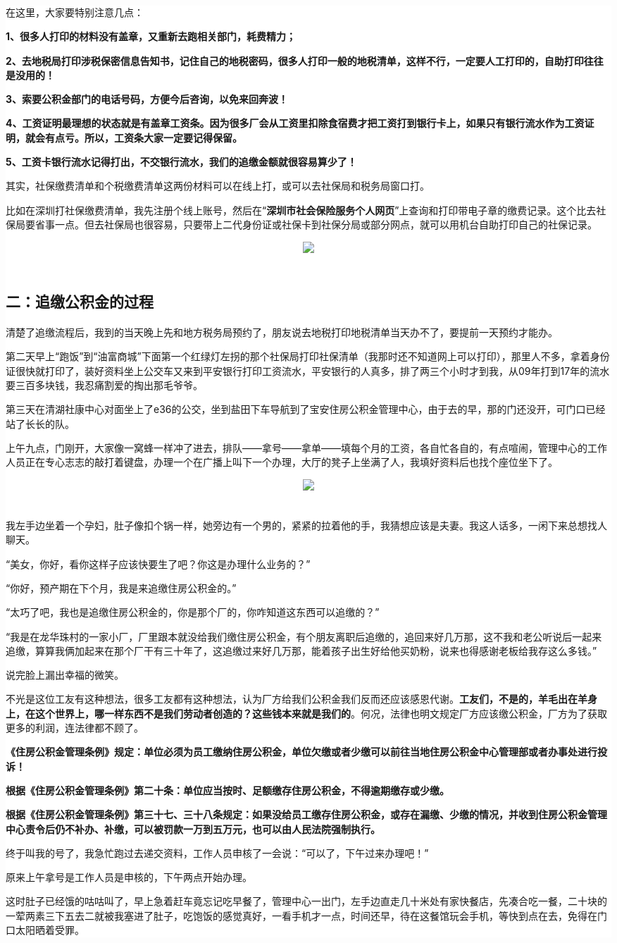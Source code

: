 在这里，大家要特别注意几点：

**1、很多人打印的材料没有盖章，又重新去跑相关部门，耗费精力；**

**2、去地税局打印涉税保密信息告知书，记住自己的地税密码，很多人打印一般的地税清单，这样不行，一定要人工打印的，自助打印往往是没用的！**

**3、索要公积金部门的电话号码，方便今后咨询，以免来回奔波！**

**4、工资证明最理想的状态就是有盖章工资条。因为很多厂会从工资里扣除食宿费才把工资打到银行卡上，如果只有银行流水作为工资证明，就会有点亏。所以，工资条大家一定要记得保留。**

**5、工资卡银行流水记得打出，不交银行流水，我们的追缴金额就很容易算少了！**

其实，社保缴费清单和个税缴费清单这两份材料可以在线上打，或可以去社保局和税务局窗口打。

比如在深圳打社保缴费清单，我先注册个线上账号，然后在“**深圳市社会保险服务个人网页**”上查询和打印带电子章的缴费记录。这个比去社保局要省事一点。但去社保局也很容易，只要带上二代身份证或社保卡到社保分局或部分网点，就可以用机台自助打印自己的社保记录。

<div style="text-align:center"><img src="/images/072008.webp" width="90%"><br></div><br>

## 二：追缴公积金的过程

清楚了追缴流程后，我到的当天晚上先和地方税务局预约了，朋友说去地税打印地税清单当天办不了，要提前一天预约才能办。

第二天早上“跑饭”到“油富商城”下面第一个红绿灯左拐的那个社保局打印社保清单（我那时还不知道网上可以打印），那里人不多，拿着身份证很快就打印了，装好资料坐上公交车又来到平安银行打印工资流水，平安银行的人真多，排了两三个小时才到我，从09年打到17年的流水要三百多块钱，我忍痛割爱的掏出那毛爷爷。

第三天在清湖社康中心对面坐上了e36的公交，坐到盐田下车导航到了宝安住房公积金管理中心，由于去的早，那的门还没开，可门口已经站了长长的队。

上午九点，门刚开，大家像一窝蜂一样冲了进去，排队——拿号——拿单——填每个月的工资，各自忙各自的，有点喧闹，管理中心的工作人员正在专心志志的敲打着键盘，办理一个在广播上叫下一个办理，大厅的凳子上坐满了人，我填好资料后也找个座位坐下了。

<div style="text-align:center"><img src="/images/072009.webp" width="90%"><br></div><br>

我左手边坐着一个孕妇，肚子像扣个锅一样，她旁边有一个男的，紧紧的拉着他的手，我猜想应该是夫妻。我这人话多，一闲下来总想找人聊天。

“美女，你好，看你这样子应该快要生了吧？你这是办理什么业务的？”

“你好，预产期在下个月，我是来追缴住房公积金的。”

“太巧了吧，我也是追缴住房公积金的，你是那个厂的，你咋知道这东西可以追缴的？”

“我是在龙华珠村的一家小厂，厂里跟本就没给我们缴住房公积金，有个朋友离职后追缴的，追回来好几万那，这不我和老公听说后一起来追缴，算算我俩加起来在那个厂干有三十年了，这追缴过来好几万那，能着孩子出生好给他买奶粉，说来也得感谢老板给我存这么多钱。”

说完脸上漏出幸福的微笑。

不光是这位工友有这种想法，很多工友都有这种想法，认为厂方给我们公积金我们反而还应该感恩代谢。**工友们，不是的，羊毛出在羊身上，在这个世界上，哪一样东西不是我们劳动者创造的？这些钱本来就是我们的**。何况，法律也明文规定厂方应该缴公积金，厂方为了获取更多的利润，连法律都不顾了。

**《住房公积金管理条例》规定：单位必须为员工缴纳住房公积金，单位欠缴或者少缴可以前往当地住房公积金中心管理部或者办事处进行投诉！**

**根据《住房公积金管理条例》第二十条：单位应当按时、足额缴存住房公积金，不得逾期缴存或少缴。**

**根据《住房公积金管理条例》第三十七、三十八条规定：如果没给员工缴存住房公积金，或存在漏缴、少缴的情况，并收到住房公积金管理中心责令后仍不补办、补缴，可以被罚款一万到五万元，也可以由人民法院强制执行。**

终于叫我的号了，我急忙跑过去递交资料，工作人员申核了一会说：“可以了，下午过来办理吧！”

原来上午拿号是工作人员是申核的，下午两点开始办理。

这时肚子已经饿的咕咕叫了，早上急着赶车竟忘记吃早餐了，管理中心一出门，左手边直走几十米处有家快餐店，先凑合吃一餐，二十块的一荤两素三下五去二就被我塞进了肚子，吃饱饭的感觉真好，一看手机才一点，时间还早，待在这餐馆玩会手机，等快到点在去，免得在门口太阳晒着受罪。
